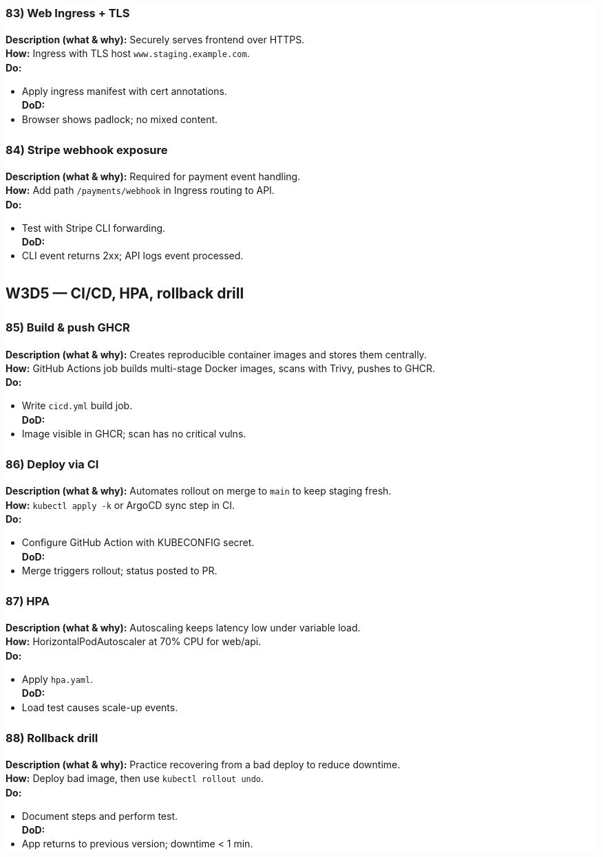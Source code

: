 ### 83) Web Ingress + TLS
**Description (what & why):** Securely serves frontend over HTTPS.  
**How:** Ingress with TLS host `www.staging.example.com`.  
**Do:**  
- Apply ingress manifest with cert annotations.  
**DoD:**  
- Browser shows padlock; no mixed content.

### 84) Stripe webhook exposure
**Description (what & why):** Required for payment event handling.  
**How:** Add path `/payments/webhook` in Ingress routing to API.  
**Do:**  
- Test with Stripe CLI forwarding.  
**DoD:**  
- CLI event returns 2xx; API logs event processed.

## W3D5 — CI/CD, HPA, rollback drill

### 85) Build & push GHCR
**Description (what & why):** Creates reproducible container images and stores them centrally.  
**How:** GitHub Actions job builds multi-stage Docker images, scans with Trivy, pushes to GHCR.  
**Do:**  
- Write `cicd.yml` build job.  
**DoD:**  
- Image visible in GHCR; scan has no critical vulns.

### 86) Deploy via CI
**Description (what & why):** Automates rollout on merge to `main` to keep staging fresh.  
**How:** `kubectl apply -k` or ArgoCD sync step in CI.  
**Do:**  
- Configure GitHub Action with KUBECONFIG secret.  
**DoD:**  
- Merge triggers rollout; status posted to PR.

### 87) HPA
**Description (what & why):** Autoscaling keeps latency low under variable load.  
**How:** HorizontalPodAutoscaler at 70% CPU for web/api.  
**Do:**  
- Apply `hpa.yaml`.  
**DoD:**  
- Load test causes scale-up events.

### 88) Rollback drill
**Description (what & why):** Practice recovering from a bad deploy to reduce downtime.  
**How:** Deploy bad image, then use `kubectl rollout undo`.  
**Do:**  
- Document steps and perform test.  
**DoD:**  
- App returns to previous version; downtime < 1 min.
